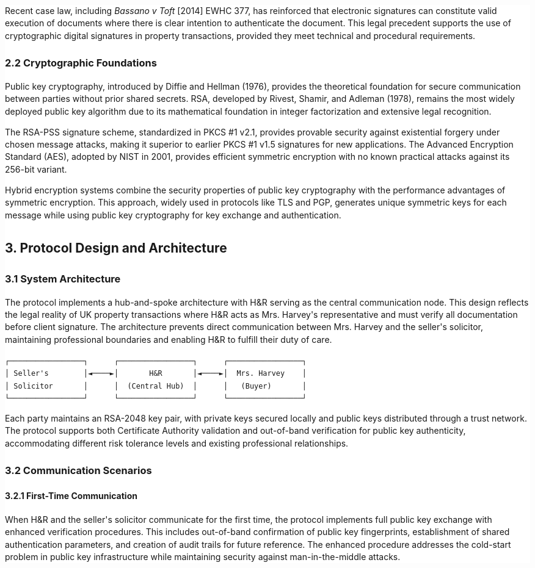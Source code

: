 Recent case law, including *Bassano v Toft* [2014] EWHC 377, has reinforced that electronic signatures can constitute valid execution of documents where there is clear intention to authenticate the document. This legal precedent supports the use of cryptographic digital signatures in property transactions, provided they meet technical and procedural requirements.

### 2.2 Cryptographic Foundations

Public key cryptography, introduced by Diffie and Hellman (1976), provides the theoretical foundation for secure communication between parties without prior shared secrets. RSA, developed by Rivest, Shamir, and Adleman (1978), remains the most widely deployed public key algorithm due to its mathematical foundation in integer factorization and extensive legal recognition.

The RSA-PSS signature scheme, standardized in PKCS #1 v2.1, provides provable security against existential forgery under chosen message attacks, making it superior to earlier PKCS #1 v1.5 signatures for new applications. The Advanced Encryption Standard (AES), adopted by NIST in 2001, provides efficient symmetric encryption with no known practical attacks against its 256-bit variant.

Hybrid encryption systems combine the security properties of public key cryptography with the performance advantages of symmetric encryption. This approach, widely used in protocols like TLS and PGP, generates unique symmetric keys for each message while using public key cryptography for key exchange and authentication.

## 3. Protocol Design and Architecture

### 3.1 System Architecture

The protocol implements a hub-and-spoke architecture with H&R serving as the central communication node. This design reflects the legal reality of UK property transactions where H&R acts as Mrs. Harvey's representative and must verify all documentation before client signature. The architecture prevents direct communication between Mrs. Harvey and the seller's solicitor, maintaining professional boundaries and enabling H&R to fulfill their duty of care.

```
┌─────────────────┐      ┌─────────────────┐      ┌─────────────────┐
│ Seller's        │◄────►│       H&R       │◄────►│  Mrs. Harvey    │
│ Solicitor       │      │  (Central Hub)  │      │   (Buyer)       │
└─────────────────┘      └─────────────────┘      └─────────────────┘
```

Each party maintains an RSA-2048 key pair, with private keys secured locally and public keys distributed through a trust network. The protocol supports both Certificate Authority validation and out-of-band verification for public key authenticity, accommodating different risk tolerance levels and existing professional relationships.

### 3.2 Communication Scenarios

#### 3.2.1 First-Time Communication
When H&R and the seller's solicitor communicate for the first time, the protocol implements full public key exchange with enhanced verification procedures. This includes out-of-band confirmation of public key fingerprints, establishment of shared authentication parameters, and creation of audit trails for future reference. The enhanced procedure addresses the cold-start problem in public key infrastructure while maintaining security against man-in-the-middle attacks.
